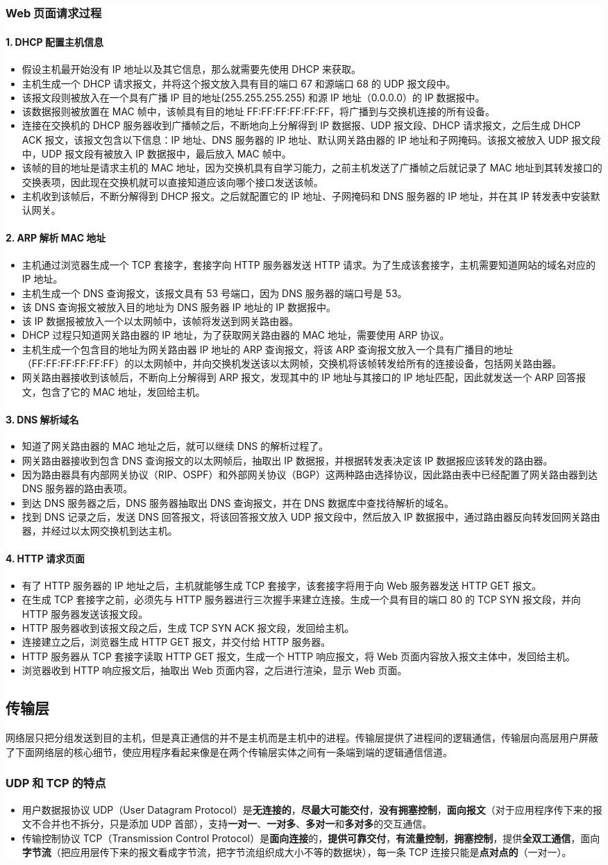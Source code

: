 ### Web 页面请求过程

#### 1. DHCP 配置主机信息

-   假设主机最开始没有 IP 地址以及其它信息，那么就需要先使用 DHCP 来获取。
-   主机生成一个 DHCP 请求报文，并将这个报文放入具有目的端口 67 和源端口 68 的 UDP 报文段中。
-   该报文段则被放入在一个具有广播 IP 目的地址(255.255.255.255) 和源 IP 地址（0.0.0.0）的 IP 数据报中。
-   该数据报则被放置在 MAC 帧中，该帧具有目的地址 FF:FF:FF:FF:FF:FF，将广播到与交换机连接的所有设备。
-   连接在交换机的 DHCP 服务器收到广播帧之后，不断地向上分解得到 IP 数据报、UDP 报文段、DHCP 请求报文，之后生成 DHCP ACK 报文，该报文包含以下信息：IP 地址、DNS 服务器的 IP 地址、默认网关路由器的 IP 地址和子网掩码。该报文被放入 UDP 报文段中，UDP 报文段有被放入 IP 数据报中，最后放入 MAC 帧中。
-   该帧的目的地址是请求主机的 MAC 地址，因为交换机具有自学习能力，之前主机发送了广播帧之后就记录了 MAC 地址到其转发接口的交换表项，因此现在交换机就可以直接知道应该向哪个接口发送该帧。
-   主机收到该帧后，不断分解得到 DHCP 报文。之后就配置它的 IP 地址、子网掩码和 DNS 服务器的 IP 地址，并在其 IP 转发表中安装默认网关。

#### 2. ARP 解析 MAC 地址

-   主机通过浏览器生成一个 TCP 套接字，套接字向 HTTP 服务器发送 HTTP 请求。为了生成该套接字，主机需要知道网站的域名对应的 IP 地址。
-   主机生成一个 DNS 查询报文，该报文具有 53 号端口，因为 DNS 服务器的端口号是 53。
-   该 DNS 查询报文被放入目的地址为 DNS 服务器 IP 地址的 IP 数据报中。
-   该 IP 数据报被放入一个以太网帧中，该帧将发送到网关路由器。
-   DHCP 过程只知道网关路由器的 IP 地址，为了获取网关路由器的 MAC 地址，需要使用 ARP 协议。
-   主机生成一个包含目的地址为网关路由器 IP 地址的 ARP 查询报文，将该 ARP 查询报文放入一个具有广播目的地址（FF:FF:FF:FF:FF:FF）的以太网帧中，并向交换机发送该以太网帧，交换机将该帧转发给所有的连接设备，包括网关路由器。
-   网关路由器接收到该帧后，不断向上分解得到 ARP 报文，发现其中的 IP 地址与其接口的 IP 地址匹配，因此就发送一个 ARP 回答报文，包含了它的 MAC 地址，发回给主机。

#### 3. DNS 解析域名

-   知道了网关路由器的 MAC 地址之后，就可以继续 DNS 的解析过程了。
-   网关路由器接收到包含 DNS 查询报文的以太网帧后，抽取出 IP 数据报，并根据转发表决定该 IP 数据报应该转发的路由器。
-   因为路由器具有内部网关协议（RIP、OSPF）和外部网关协议（BGP）这两种路由选择协议，因此路由表中已经配置了网关路由器到达 DNS 服务器的路由表项。
-   到达 DNS 服务器之后，DNS 服务器抽取出 DNS 查询报文，并在 DNS 数据库中查找待解析的域名。
-   找到 DNS 记录之后，发送 DNS 回答报文，将该回答报文放入 UDP 报文段中，然后放入 IP 数据报中，通过路由器反向转发回网关路由器，并经过以太网交换机到达主机。

#### 4. HTTP 请求页面

-   有了 HTTP 服务器的 IP 地址之后，主机就能够生成 TCP 套接字，该套接字将用于向 Web 服务器发送 HTTP GET 报文。
-   在生成 TCP 套接字之前，必须先与 HTTP 服务器进行三次握手来建立连接。生成一个具有目的端口 80 的 TCP SYN 报文段，并向 HTTP 服务器发送该报文段。
-   HTTP 服务器收到该报文段之后，生成 TCP SYN ACK 报文段，发回给主机。
-   连接建立之后，浏览器生成 HTTP GET 报文，并交付给 HTTP 服务器。
-   HTTP 服务器从 TCP 套接字读取 HTTP GET 报文，生成一个 HTTP 响应报文，将 Web 页面内容放入报文主体中，发回给主机。
-   浏览器收到 HTTP 响应报文后，抽取出 Web 页面内容，之后进行渲染，显示 Web 页面。

## 传输层

网络层只把分组发送到目的主机，但是真正通信的并不是主机而是主机中的进程。传输层提供了进程间的逻辑通信，传输层向高层用户屏蔽了下面网络层的核心细节，使应用程序看起来像是在两个传输层实体之间有一条端到端的逻辑通信信道。

### UDP 和 TCP 的特点

-   用户数据报协议 UDP（User Datagram Protocol）是**无连接的**，**尽最大可能交付**，**没有拥塞控制**，**面向报文**（对于应用程序传下来的报文不合并也不拆分，只是添加 UDP 首部），支持**一对一**、**一对多**、**多对一**和**多对多**的交互通信。
-   传输控制协议 TCP（Transmission Control Protocol）是**面向连接**的，**提供可靠交付**，**有流量控制**，**拥塞控制**，提供**全双工通信**，面向**字节流**（把应用层传下来的报文看成字节流，把字节流组织成大小不等的数据块），每一条 TCP 连接只能是**点对点的**（一对一）。
